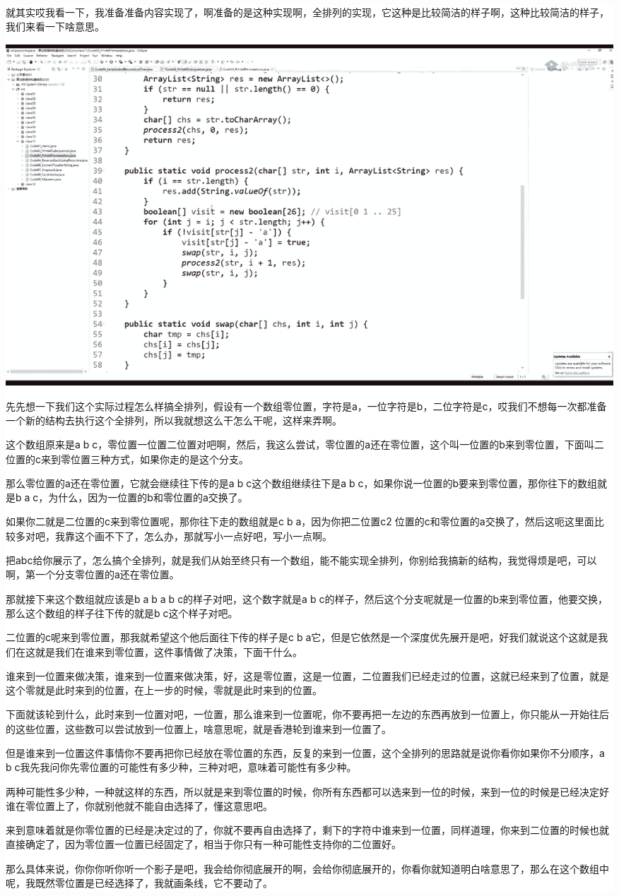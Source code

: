 就其实哎我看一下，我准备准备内容实现了，啊准备的是这种实现啊，全排列的实现，它这种是比较简洁的样子啊，这种比较简洁的样子，我们来看一下啥意思。



![](img/d8de3567b51fbc39618e28fa9ac7133d_45.png)

先先想一下我们这个实际过程怎么样搞全排列，假设有一个数组零位置，字符是a，一位字符是b，二位字符是c，哎我们不想每一次都准备一个新的结构去执行这个全排列，所以我就想这么干怎么干呢，这样来弄啊。

这个数组原来是a b c，零位置一位置二位置对吧啊，然后，我这么尝试，零位置的a还在零位置，这个叫一位置的b来到零位置，下面叫二位置的c来到零位置三种方式，如果你走的是这个分支。

那么零位置的a还在零位置，它就会继续往下传的是a b c这个数组继续往下是a b c，如果你说一位置的b要来到零位置，那你往下的数组就是b a c，为什么，因为一位置的b和零位置的a交换了。

如果你二就是二位置的c来到零位置呢，那你往下走的数组就是c b a，因为你把二位置c2 位置的c和零位置的a交换了，然后这呃这里面比较多对吧，我靠这个画不下了，怎么办，那就写小一点好吧，写小一点啊。

把abc给你展示了，怎么搞个全排列，就是我们从始至终只有一个数组，能不能实现全排列，你别给我搞新的结构，我觉得烦是吧，可以啊，第一个分支零位置的a还在零位置。

那就接下来这个数组就应该是b a b a b c的样子对吧，这个数字就是a b c的样子，然后这个分支呢就是一位置的b来到零位置，他要交换，那么这个数组的样子往下传的就是b c这个样子对吧。

二位置的c呢来到零位置，那我就希望这个他后面往下传的样子是c b a它，但是它依然是一个深度优先展开是吧，好我们就说这个这就是我们在这就是我们在谁来到零位置，这件事情做了决策，下面干什么。

谁来到一位置来做决策，谁来到一位置来做决策，好，这是零位置，这是一位置，二位置我们已经走过的位置，这就已经来到了位置，就是这个零就是此时来到的位置，在上一步的时候，零就是此时来到的位置。

下面就该轮到什么，此时来到一位置对吧，一位置，那么谁来到一位置呢，你不要再把一左边的东西再放到一位置上，你只能从一开始往后的这些位置，这些数可以尝试放到一位置上，啥意思呢，就是香港轮到谁来到一位置了。

但是谁来到一位置这件事情你不要再把你已经放在零位置的东西，反复的来到一位置，这个全排列的思路就是说你看你如果你不分顺序，a b c我先我问你先零位置的可能性有多少种，三种对吧，意味着可能性有多少种。

两种可能性多少种，一种就这样的东西，所以就是来到零位置的时候，你所有东西都可以选来到一位的时候，来到一位的时候是已经决定好谁在零位置上了，你就别他就不能自由选择了，懂这意思吧。

来到意味着就是你零位置的已经是决定过的了，你就不要再自由选择了，剩下的字符中谁来到一位置，同样道理，你来到二位置的时候也就直接确定了，因为零位置一位置已经固定了，相当于你只有一种可能性支持你的二位置好。

那么具体来说，你你你听你听一个影子是吧，我会给你彻底展开的啊，会给你彻底展开的，你看你就知道明白啥意思了，那么在这个数组中呢，我既然零位置是已经选择了，我就画条线，它不要动了。
